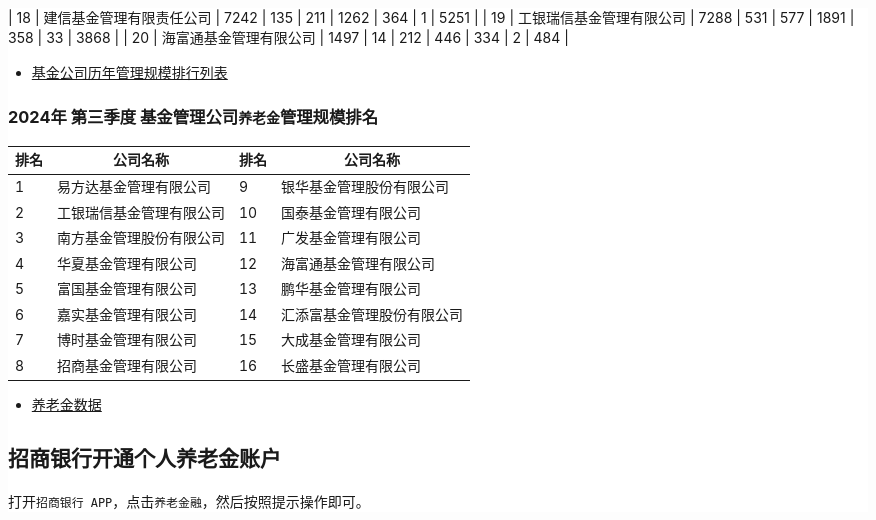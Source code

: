 | 18 | 建信基金管理有限责任公司 | 7242 | 135 | 211 | 1262 | 364 | 1 | 5251 |
| 19 | 工银瑞信基金管理有限公司 | 7288 | 531 | 577 | 1891 | 358 | 33 | 3868 |
| 20 | 海富通基金管理有限公司 | 1497 | 14 | 212 | 446 | 334 | 2 | 484 |

- [基金公司历年管理规模排行列表](https://fund.eastmoney.com/Company/lsgm.html)


### 2024年 第三季度 基金管理公司`养老金`管理规模排名

| 排名 | 公司名称 | 排名 | 公司名称 |
| --- | --- | --- | --- |
| 1 | 易方达基金管理有限公司 | 9 | 银华基金管理股份有限公司 |
| 2 | 工银瑞信基金管理有限公司 | 10 | 国泰基金管理有限公司 |
| 3 | 南方基金管理股份有限公司 | 11 | 广发基金管理有限公司 |
| 4 | 华夏基金管理有限公司 | 12 | 海富通基金管理有限公司 |
| 5 | 富国基金管理有限公司 | 13 | 鹏华基金管理有限公司 |
| 6 | 嘉实基金管理有限公司 | 14 | 汇添富基金管理股份有限公司 |
| 7 | 博时基金管理有限公司 | 15 | 大成基金管理有限公司 |
| 8 | 招商基金管理有限公司 | 16 | 长盛基金管理有限公司 |

- [养老金数据](https://www.amac.org.cn/researchstatistics/datastatistics/pensiondata/)


## 招商银行开通个人养老金账户

打开`招商银行 APP`，点击`养老金融`，然后按照提示操作即可。
